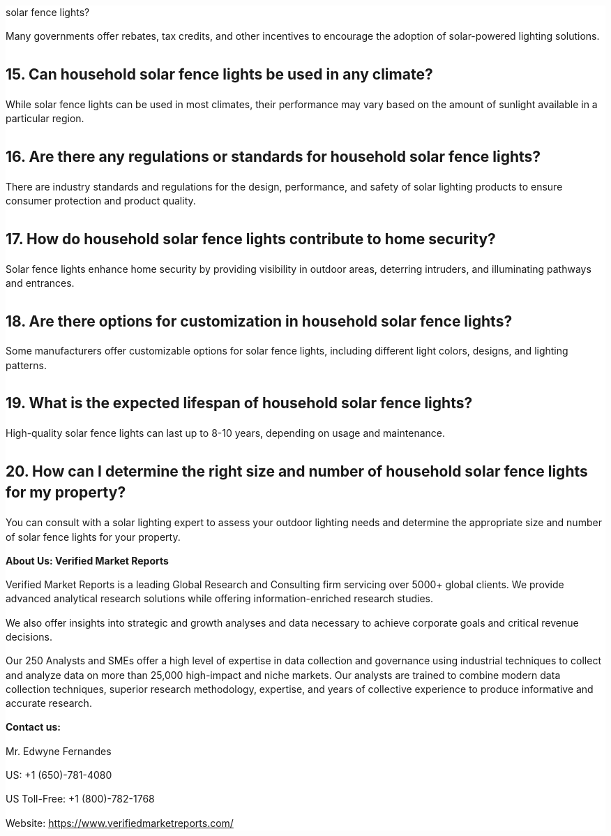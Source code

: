 solar fence lights?</h2><p>Many governments offer rebates, tax credits, and other incentives to encourage the adoption of solar-powered lighting solutions.</p><h2>15. Can household solar fence lights be used in any climate?</h2><p>While solar fence lights can be used in most climates, their performance may vary based on the amount of sunlight available in a particular region.</p><h2>16. Are there any regulations or standards for household solar fence lights?</h2><p>There are industry standards and regulations for the design, performance, and safety of solar lighting products to ensure consumer protection and product quality.</p><h2>17. How do household solar fence lights contribute to home security?</h2><p>Solar fence lights enhance home security by providing visibility in outdoor areas, deterring intruders, and illuminating pathways and entrances.</p><h2>18. Are there options for customization in household solar fence lights?</h2><p>Some manufacturers offer customizable options for solar fence lights, including different light colors, designs, and lighting patterns.</p><h2>19. What is the expected lifespan of household solar fence lights?</h2><p>High-quality solar fence lights can last up to 8-10 years, depending on usage and maintenance.</p><h2>20. How can I determine the right size and number of household solar fence lights for my property?</h2><p>You can consult with a solar lighting expert to assess your outdoor lighting needs and determine the appropriate size and number of solar fence lights for your property.</p></body></html></p><p><strong>About Us: Verified Market Reports</strong></p><p>Verified Market Reports is a leading Global Research and Consulting firm servicing over 5000+ global clients. We provide advanced analytical research solutions while offering information-enriched research studies.</p><p>We also offer insights into strategic and growth analyses and data necessary to achieve corporate goals and critical revenue decisions.</p><p>Our 250 Analysts and SMEs offer a high level of expertise in data collection and governance using industrial techniques to collect and analyze data on more than 25,000 high-impact and niche markets. Our analysts are trained to combine modern data collection techniques, superior research methodology, expertise, and years of collective experience to produce informative and accurate research.</p><p><strong>Contact us:</strong></p><p>Mr. Edwyne Fernandes</p><p>US: +1 (650)-781-4080</p><p>US Toll-Free: +1 (800)-782-1768</p><p>Website: <a href="https://www.verifiedmarketreports.com/" target="_blank">https://www.verifiedmarketreports.com/</a></p>
